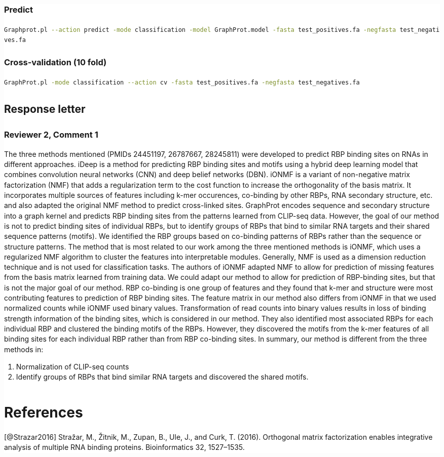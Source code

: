 ### Predict
```bash
Graphprot.pl --action predict -mode classification -model GraphProt.model -fasta test_positives.fa -negfasta test_negatives.fa
```
### Cross-validation (10 fold)
```bash
GraphProt.pl -mode classification --action cv -fasta test_positives.fa -negfasta test_negatives.fa
```

## Response letter

### Reviewer 2, Comment 1
The three methods mentioned (PMIDs 24451197, 26787667, 28245811) were developed to predict RBP binding sites on RNAs in different approaches.
iDeep is a method for predicting RBP binding sites and motifs using a hybrid deep learning model
that combines convolution neural networks (CNN) and deep belief networks (DBN).
iONMF is a variant of non-negative matrix factorization (NMF) that adds a regularization term
to the cost function to increase the orthogonality of the basis matrix. It incorporates multiple sources of
features including k-mer occurences, co-binding by other RBPs, RNA secondary structure, etc. and also adapted the
original NMF method to predict cross-linked sites.
GraphProt encodes sequence and secondary structure into a graph kernel and predicts RBP binding sites from the patterns learned
from CLIP-seq data.
However, the goal of our method is not to predict binding sites of individual RBPs, but to identify groups of RBPs that bind to
similar RNA targets and their shared sequence patterns (motifs). We identified the RBP groups based on co-binding patterns of RBPs
rather than the sequence or structure patterns.
The method that is most related to our work among the three mentioned methods is iONMF, which uses a regularized NMF algorithm to
cluster the features into interpretable modules. Generally, NMF is used as a dimension reduction technique and is not used for classification tasks.
The authors of iONMF adapted NMF to allow for prediction of missing features from the basis matrix learned from training data.
We could adapt our method to allow for prediction of RBP-binding sites, but that is not the major goal of our method.
RBP co-binding is one group of features and they found that k-mer and structure were
most contributing features to prediction of RBP binding sites.
The feature matrix in our method also differs from iONMF in that we used normalized counts while iONMF used binary values.
Transformation of read counts into binary values results in loss of binding strength information of the binding sites, which is considered in our method.
They also identified most associated RBPs for each individual RBP and
clustered the binding motifs of the RBPs. However, they discovered the motifs from the k-mer features of all binding sites for each individual RBP rather
than from RBP co-binding sites.
In summary, our method is different from the three methods in:
1. Normalization of CLIP-seq counts
2. Identify groups of RBPs that bind similar RNA targets and discovered the shared motifs.


# References
[@Strazar2016] Stražar, M., Žitnik, M., Zupan, B., Ule, J., and Curk, T. (2016). Orthogonal matrix factorization enables integrative analysis of multiple RNA binding proteins. Bioinformatics 32, 1527–1535.
